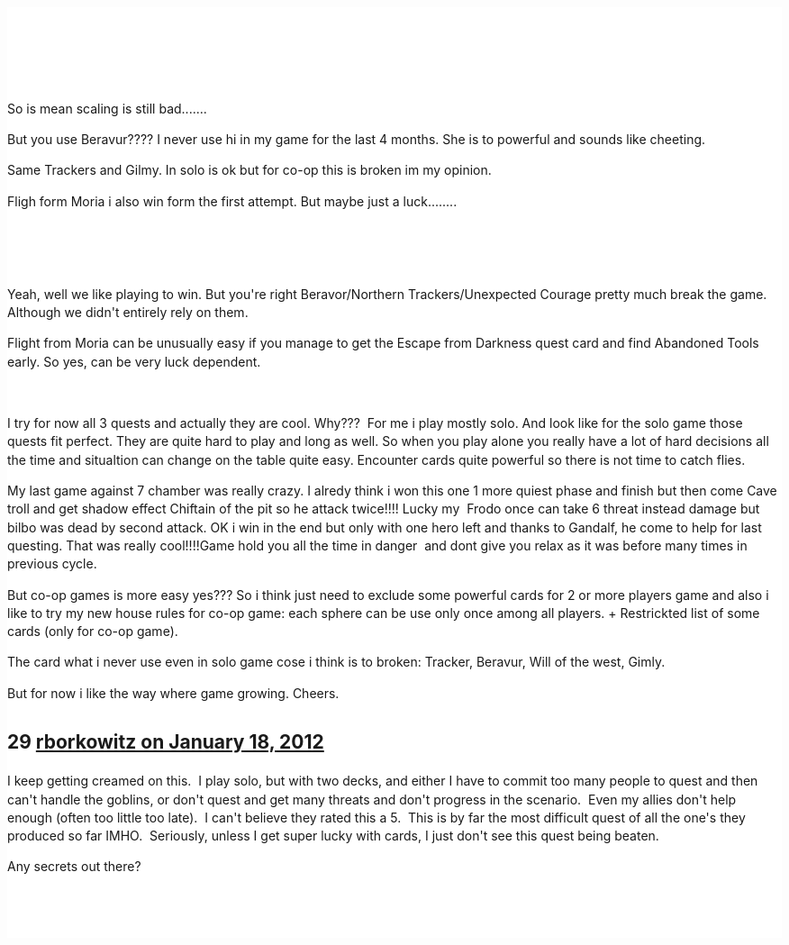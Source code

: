  

 

 

So is mean scaling is still bad.......

But you use Beravur???? I never use hi in my game for the last 4 months. She is to powerful and sounds like cheeting.

Same Trackers and Gilmy. In solo is ok but for co-op this is broken im my opinion.

Fligh form Moria i also win form the first attempt. But maybe just a luck........

 

 

Yeah, well we like playing to win. But you're right Beravor/Northern Trackers/Unexpected Courage pretty much break the game. Although we didn't entirely rely on them.

Flight from Moria can be unusually easy if you manage to get the Escape from Darkness quest card and find Abandoned Tools early. So yes, can be very luck dependent.

 



I try for now all 3 quests and actually they are cool. Why???  For me i play mostly solo. And look like for the solo game those quests fit perfect. They are quite hard to play and long as well. So when you play alone you really have a lot of hard decisions all the time and situaltion can change on the table quite easy. Encounter cards quite powerful so there is not time to catch flies.

My last game against 7 chamber was really crazy. I alredy think i won this one 1 more quiest phase and finish but then come Cave troll and get shadow effect Chiftain of the pit so he attack twice!!!! Lucky my  Frodo once can take 6 threat instead damage but bilbo was dead by second attack. OK i win in the end but only with one hero left and thanks to Gandalf, he come to help for last questing. That was really cool!!!!Game hold you all the time in danger  and dont give you relax as it was before many times in previous cycle.

But co-op games is more easy yes??? So i think just need to exclude some powerful cards for 2 or more players game and also i like to try my new house rules for co-op game: each sphere can be use only once among all players. + Restrickted list of some cards (only for co-op game).

The card what i never use even in solo game cose i think is to broken: Tracker, Beravur, Will of the west, Gimly.

But for now i like the way where game growing. Cheers.

## 29 [rborkowitz on January 18, 2012](https://community.fantasyflightgames.com/topic/58643-having-lots-of-trouble-beating-the-first-quest-solo-in-khazad/?do=findComment&comment=581556)

I keep getting creamed on this.  I play solo, but with two decks, and either I have to commit too many people to quest and then can't handle the goblins, or don't quest and get many threats and don't progress in the scenario.  Even my allies don't help enough (often too little too late).  I can't believe they rated this a 5.  This is by far the most difficult quest of all the one's they produced so far IMHO.  Seriously, unless I get super lucky with cards, I just don't see this quest being beaten.

Any secrets out there?

 

 

